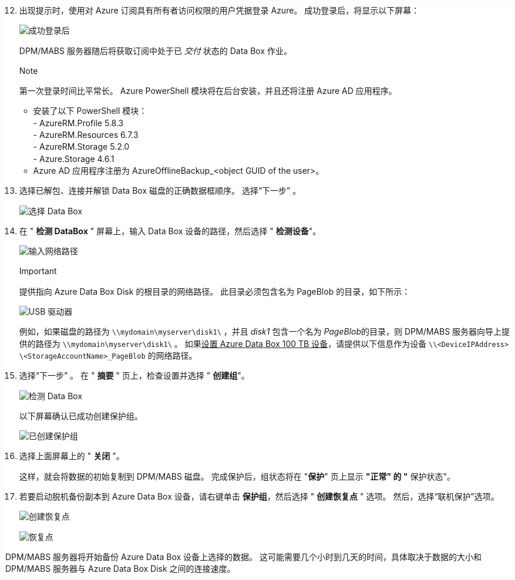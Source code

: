 12. 出现提示时，使用对 Azure 订阅具有所有者访问权限的用户凭据登录 Azure。 成功登录后，将显示以下屏幕：

    ![成功登录后](./media/offline-backup-azure-data-box-dpm-mabs/after-successful-login.png)

     DPM/MABS 服务器随后将获取订阅中处于已 *交付* 状态的 Data Box 作业。

     > [!NOTE]
     > 第一次登录时间比平常长。 Azure PowerShell 模块将在后台安装，并且还将注册 Azure AD 应用程序。
     >
     >  - 安装了以下 PowerShell 模块：<br>
          - AzureRM.Profile     5.8.3<br>
          - AzureRM.Resources   6.7.3<br>
          - AzureRM.Storage     5.2.0<br>
          - Azure.Storage       4.6.1<br>
     >  - Azure AD 应用程序注册为 AzureOfflineBackup_\<object GUID of the user>。

13. 选择已解包、连接并解锁 Data Box 磁盘的正确数据框顺序。 选择“下一步”  。

    ![选择 Data Box](./media/offline-backup-azure-data-box-dpm-mabs/select-databox.png)

14. 在 " **检测 DataBox** " 屏幕上，输入 Data Box 设备的路径，然后选择 " **检测设备**"。

    ![输入网络路径](./media/offline-backup-azure-data-box-dpm-mabs/enter-network-path.png)

    > [!IMPORTANT]
    > 提供指向 Azure Data Box Disk 的根目录的网络路径。 此目录必须包含名为 PageBlob 的目录，如下所示：
    >
    > ![USB 驱动器](./media/offline-backup-azure-data-box-dpm-mabs/usb-drive.png)
    >
    > 例如，如果磁盘的路径为 `\\mydomain\myserver\disk1\` ，并且 *disk1* 包含一个名为 *PageBlob*的目录，则 DPM/MABS 服务器向导上提供的路径为 `\\mydomain\myserver\disk1\` 。
    > 如果[设置 Azure Data Box 100 TB 设备](https://docs.microsoft.com/azure/backup/offline-backup-azure-data-box#setup-azure-data-box)，请提供以下信息作为设备 `\\<DeviceIPAddress>\<StorageAccountName>_PageBlob` 的网络路径。

15. 选择“下一步”  。 在 " **摘要** " 页上，检查设置并选择 " **创建组**"。

    ![检测 Data Box](./media/offline-backup-azure-data-box-dpm-mabs/detect-databox.png)

    以下屏幕确认已成功创建保护组。

    ![已创建保护组](./media/offline-backup-azure-data-box-dpm-mabs/protection-group-created.png)

16. 选择上面屏幕上的 " **关闭** "。

    这样，就会将数据的初始复制到 DPM/MABS 磁盘。 完成保护后，组状态将在 "**保护**" 页上显示 **"正常" 的 "** 保护状态"。

17. 若要启动脱机备份副本到 Azure Data Box 设备，请右键单击 **保护组**，然后选择 " **创建恢复点** " 选项。 然后，选择“联机保护”选项。

    ![创建恢复点](./media/offline-backup-azure-data-box-dpm-mabs/create-recovery-point.png)

    ![恢复点](./media/offline-backup-azure-data-box-dpm-mabs/recovery-point.png)

   DPM/MABS 服务器将开始备份 Azure Data Box 设备上选择的数据。 这可能需要几个小时到几天的时间，具体取决于数据的大小和 DPM/MABS 服务器与 Azure Data Box Disk 之间的连接速度。
